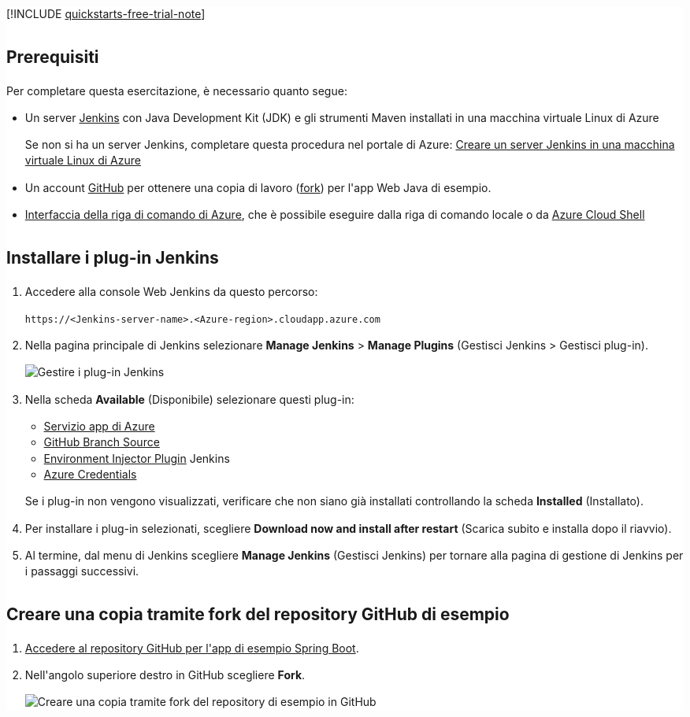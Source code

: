 [!INCLUDE [quickstarts-free-trial-note](../../includes/quickstarts-free-trial-note.md)]

## <a name="prerequisites"></a>Prerequisiti

Per completare questa esercitazione, è necessario quanto segue:

* Un server [Jenkins](https://jenkins.io/) con Java Development Kit (JDK) e gli strumenti Maven installati in una macchina virtuale Linux di Azure

  Se non si ha un server Jenkins, completare questa procedura nel portale di Azure: [Creare un server Jenkins in una macchina virtuale Linux di Azure](/azure/jenkins/install-jenkins-solution-template)

* Un account [GitHub](https://github.com) per ottenere una copia di lavoro ([fork](#fork)) per l'app Web Java di esempio. 

* [Interfaccia della riga di comando di Azure](/cli/azure/install-azure-cli), che è possibile eseguire dalla riga di comando locale o da [Azure Cloud Shell](/azure/cloud-shell/overview)

## <a name="install-jenkins-plug-ins"></a>Installare i plug-in Jenkins

1. Accedere alla console Web Jenkins da questo percorso:

   `https://<Jenkins-server-name>.<Azure-region>.cloudapp.azure.com`

1. Nella pagina principale di Jenkins selezionare **Manage Jenkins** > **Manage Plugins** (Gestisci Jenkins > Gestisci plug-in).

   ![Gestire i plug-in Jenkins](media/tutorial-jenkins-deploy-web-app-azure-app-service/manage-jenkins-plugins.png)

1. Nella scheda **Available** (Disponibile) selezionare questi plug-in:

   - [Servizio app di Azure](https://plugins.jenkins.io/azure-app-service)
   - [GitHub Branch Source](https://plugins.jenkins.io/github-branch-source)
   - [Environment Injector Plugin](https://plugins.jenkins.io/envinject) Jenkins
   - [Azure Credentials](https://plugins.jenkins.io/azure-credentials)

   Se i plug-in non vengono visualizzati, verificare che non siano già installati controllando la scheda **Installed** (Installato).

1. Per installare i plug-in selezionati, scegliere **Download now and install after restart** (Scarica subito e installa dopo il riavvio).

1. Al termine, dal menu di Jenkins scegliere **Manage Jenkins** (Gestisci Jenkins) per tornare alla pagina di gestione di Jenkins per i passaggi successivi.

## <a name="fork-sample-github-repo"></a>Creare una copia tramite fork del repository GitHub di esempio

1. [Accedere al repository GitHub per l'app di esempio Spring Boot](https://github.com/spring-guides/gs-spring-boot). 

1. Nell'angolo superiore destro in GitHub scegliere **Fork**.

   ![Creare una copia tramite fork del repository di esempio in GitHub](media/tutorial-jenkins-deploy-web-app-azure-app-service/fork-github-repo.png)
